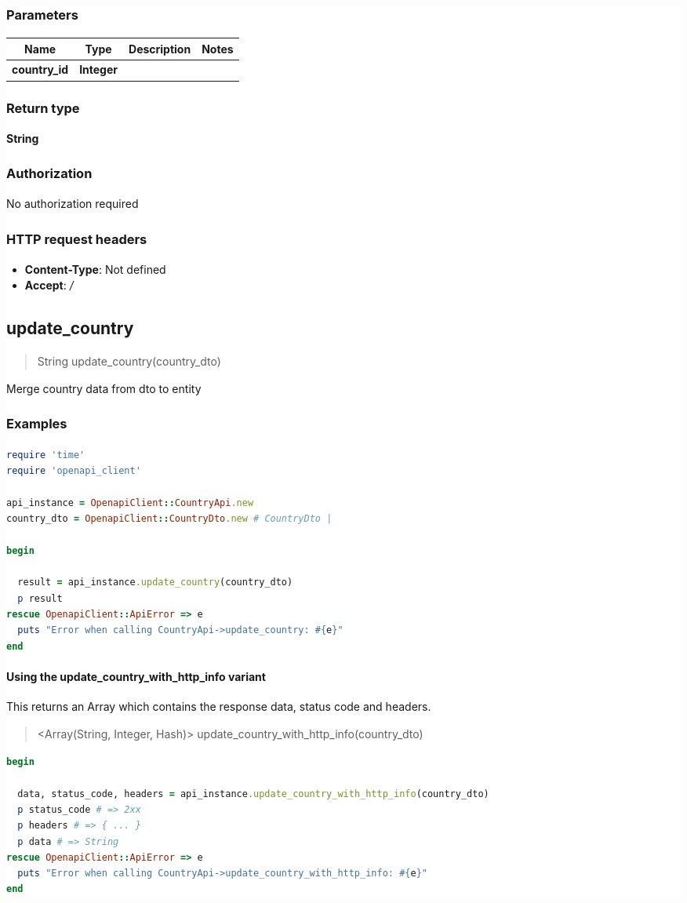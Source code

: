 ### Parameters

| Name | Type | Description | Notes |
| ---- | ---- | ----------- | ----- |
| **country_id** | **Integer** |  |  |

### Return type

**String**

### Authorization

No authorization required

### HTTP request headers

- **Content-Type**: Not defined
- **Accept**: */*

## update_country

> String update_country(country_dto)



Merge country data from dto to entity

### Examples

```ruby
require 'time'
require 'openapi_client'

api_instance = OpenapiClient::CountryApi.new
country_dto = OpenapiClient::CountryDto.new # CountryDto | 

begin
  
  result = api_instance.update_country(country_dto)
  p result
rescue OpenapiClient::ApiError => e
  puts "Error when calling CountryApi->update_country: #{e}"
end
```

#### Using the update_country_with_http_info variant

This returns an Array which contains the response data, status code and headers.

> <Array(String, Integer, Hash)> update_country_with_http_info(country_dto)

```ruby
begin
  
  data, status_code, headers = api_instance.update_country_with_http_info(country_dto)
  p status_code # => 2xx
  p headers # => { ... }
  p data # => String
rescue OpenapiClient::ApiError => e
  puts "Error when calling CountryApi->update_country_with_http_info: #{e}"
end
```
